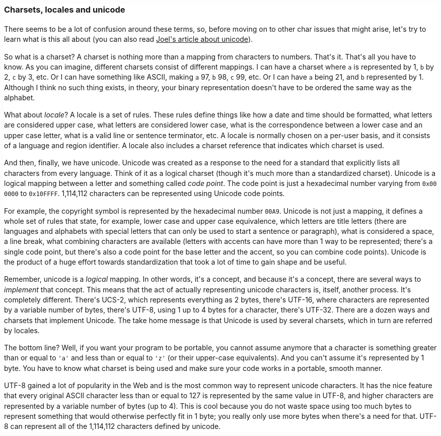 ### Charsets, locales and unicode

There seems to be a lot of confusion around these terms, so, before moving on to other char issues that might arise, let's try to learn what is this all about (you can also read [Joel's article about unicode](http://www.joelonsoftware.com/articles/Unicode.html)).

So what is a charset? A charset is nothing more than a mapping from characters to numbers. That's it. That's all you have to know. As you can imagine, different charsets consist of different mappings. I can have a charset where `a` is represented by 1, `b` by 2, `c` by 3, etc. Or I can have something like ASCII, making `a` 97, `b` 98, `c` 99, etc. Or I can have `a` being 21, and `b` represented by 1. Although I think no such thing exists, in theory, your binary representation doesn't have to be ordered the same way as the alphabet.

What about *locale*? A locale is a set of rules. These rules define things like how a date and time should be formatted, what letters are considered upper case, what letters are considered lower case, what is the correspondence between a lower case and an upper case letter, what is a valid line or sentence terminator, etc. A locale is normally chosen on a per-user basis, and it consists of a language and region identifier. A locale also includes a charset reference that indicates which charset is used.

And then, finally, we have unicode. Unicode was created as a response to the need for a standard that explicitly lists all characters from every language. Think of it as a logical charset (though it's much more than a standardized charset). Unicode is a logical mapping between a letter and something called <em>code point</em>. The code point is just a hexadecimal number varying from `0x000000` to `0x10FFFF`. 1,114,112 characters can be represented using Unicode code points. 

For example, the copyright symbol is represented by the hexadecimal number `00A9`. Unicode is not just a mapping, it defines a whole set of rules that state, for example, lower case and upper case equivalence, which letters are title letters (there are languages and alphabets with special letters that can only be used to start a sentence or paragraph), what is considered a space, a line break, what combining characters are available (letters with accents can have more than 1 way to be represented; there's a single code point, but there's also a code point for the base letter and the accent, so you can combine code points). Unicode is the product of a huge effort towards standardization that took a lot of time to gain shape and be useful. 

Remember, unicode is a *logical* mapping. In other words, it's a concept, and because it's a concept, there are several ways to *implement* that concept. This means that the act of actually representing unicode characters is, itself, another process. It's completely different. There's UCS-2, which represents everything as 2 bytes, there's UTF-16, where characters are represented by a variable number of bytes, there's UTF-8, using 1 up to 4 bytes for a character, there's UTF-32. There are a dozen ways and charsets that implement Unicode. The take home message is that Unicode is used by several charsets, which in turn are referred by locales.

The bottom line? Well, if you want your program to be portable, you cannot assume anymore that a character is something greater than or equal to `'a'` and less than or equal to `'z'` (or their upper-case equivalents). And you can't assume it's represented by 1 byte. You have to know what charset is being used and make sure your code works in a portable, smooth manner.

UTF-8 gained a lot of popularity in the Web and is the most common way to represent unicode characters. It has the nice feature that every original ASCII character less than or equal to 127 is represented by the same value in UTF-8, and higher characters are represented by a variable number of bytes (up to 4). This is cool because you do not waste space using too much bytes to represent something that would otherwise perfectly fit in 1 byte; you really only use more bytes when there's a need for that. UTF-8 can represent all of the 1,114,112 characters defined by unicode.

